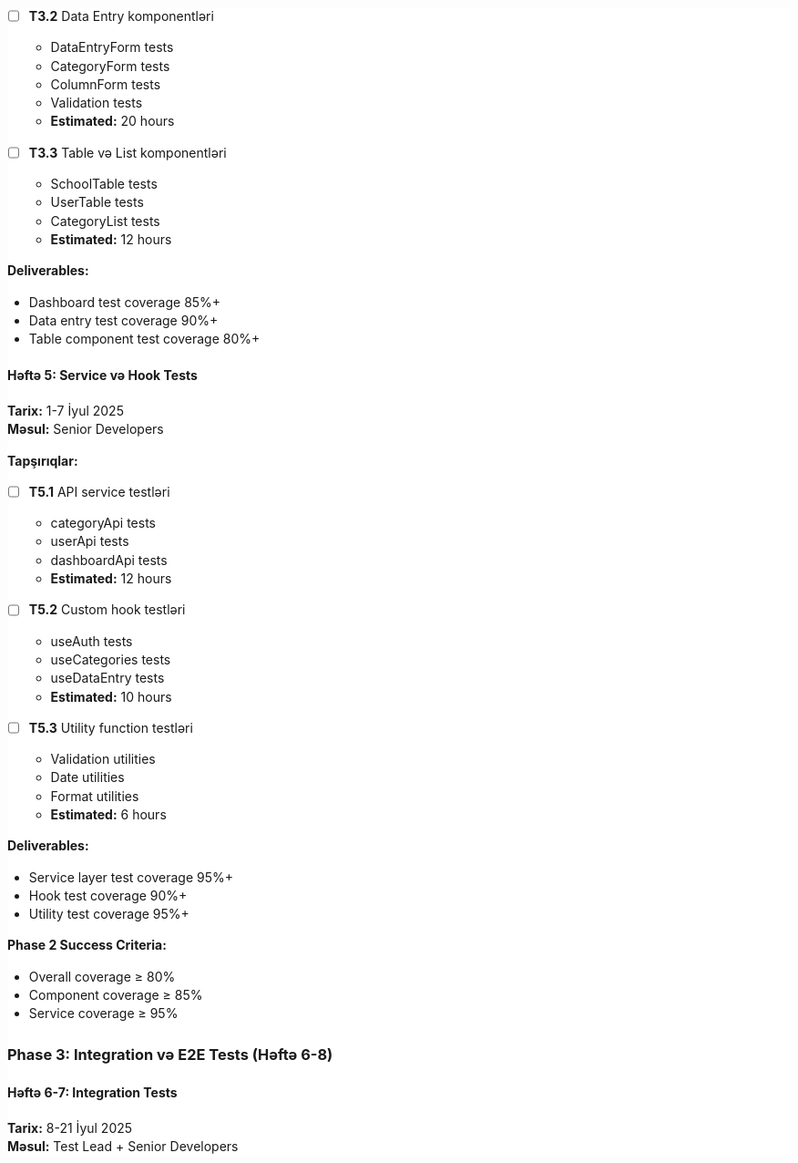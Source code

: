 - [ ] **T3.2** Data Entry komponentləri
  - DataEntryForm tests
  - CategoryForm tests
  - ColumnForm tests
  - Validation tests
  - **Estimated:** 20 hours

- [ ] **T3.3** Table və List komponentləri
  - SchoolTable tests
  - UserTable tests
  - CategoryList tests
  - **Estimated:** 12 hours

**Deliverables:**
- Dashboard test coverage 85%+
- Data entry test coverage 90%+
- Table component test coverage 80%+

#### Həftə 5: Service və Hook Tests
**Tarix:** 1-7 İyul 2025  
**Məsul:** Senior Developers  

**Tapşırıqlar:**
- [ ] **T5.1** API service testləri
  - categoryApi tests
  - userApi tests
  - dashboardApi tests
  - **Estimated:** 12 hours

- [ ] **T5.2** Custom hook testləri
  - useAuth tests
  - useCategories tests
  - useDataEntry tests
  - **Estimated:** 10 hours

- [ ] **T5.3** Utility function testləri
  - Validation utilities
  - Date utilities
  - Format utilities
  - **Estimated:** 6 hours

**Deliverables:**
- Service layer test coverage 95%+
- Hook test coverage 90%+
- Utility test coverage 95%+

**Phase 2 Success Criteria:**
- Overall coverage ≥ 80%
- Component coverage ≥ 85%
- Service coverage ≥ 95%

### Phase 3: Integration və E2E Tests (Həftə 6-8)

#### Həftə 6-7: Integration Tests
**Tarix:** 8-21 İyul 2025  
**Məsul:** Test Lead + Senior Developers  
